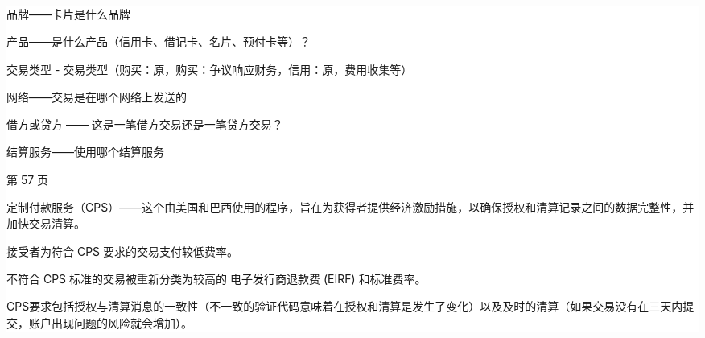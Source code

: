 


品牌——卡片是什么品牌







产品——是什么产品（信用卡、借记卡、名片、预付卡等）？







交易类型 - 交易类型（购买：原，购买：争议响应财务，信用：原，费用收集等）







网络——交易是在哪个网络上发送的







借方或贷方 —— 这是一笔借方交易还是一笔贷方交易？







结算服务——使用哪个结算服务







第 57 页

定制付款服务（CPS）——这个由美国和巴西使用的程序，旨在为获得者提供经济激励措施，以确保授权和清算记录之间的数据完整性，并加快交易清算。







接受者为符合 CPS 要求的交易支付较低费率。







不符合 CPS 标准的交易被重新分类为较高的 电子发行商退款费 (EIRF) 和标准费率。







CPS要求包括授权与清算消息的一致性（不一致的验证代码意味着在授权和清算是发生了变化）以及及时的清算（如果交易没有在三天内提交，账户出现问题的风险就会增加）。




